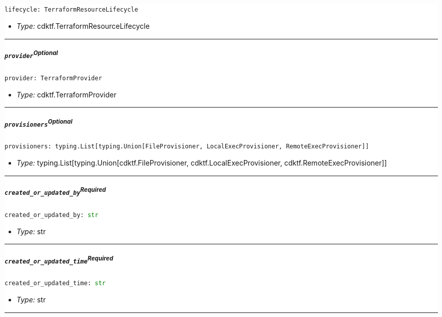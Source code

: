 ```python
lifecycle: TerraformResourceLifecycle
```

- *Type:* cdktf.TerraformResourceLifecycle

---

##### `provider`<sup>Optional</sup> <a name="provider" id="rhizo-co-terraform-provider-lacework.alertChannelSplunk.AlertChannelSplunk.property.provider"></a>

```python
provider: TerraformProvider
```

- *Type:* cdktf.TerraformProvider

---

##### `provisioners`<sup>Optional</sup> <a name="provisioners" id="rhizo-co-terraform-provider-lacework.alertChannelSplunk.AlertChannelSplunk.property.provisioners"></a>

```python
provisioners: typing.List[typing.Union[FileProvisioner, LocalExecProvisioner, RemoteExecProvisioner]]
```

- *Type:* typing.List[typing.Union[cdktf.FileProvisioner, cdktf.LocalExecProvisioner, cdktf.RemoteExecProvisioner]]

---

##### `created_or_updated_by`<sup>Required</sup> <a name="created_or_updated_by" id="rhizo-co-terraform-provider-lacework.alertChannelSplunk.AlertChannelSplunk.property.createdOrUpdatedBy"></a>

```python
created_or_updated_by: str
```

- *Type:* str

---

##### `created_or_updated_time`<sup>Required</sup> <a name="created_or_updated_time" id="rhizo-co-terraform-provider-lacework.alertChannelSplunk.AlertChannelSplunk.property.createdOrUpdatedTime"></a>

```python
created_or_updated_time: str
```

- *Type:* str

---
